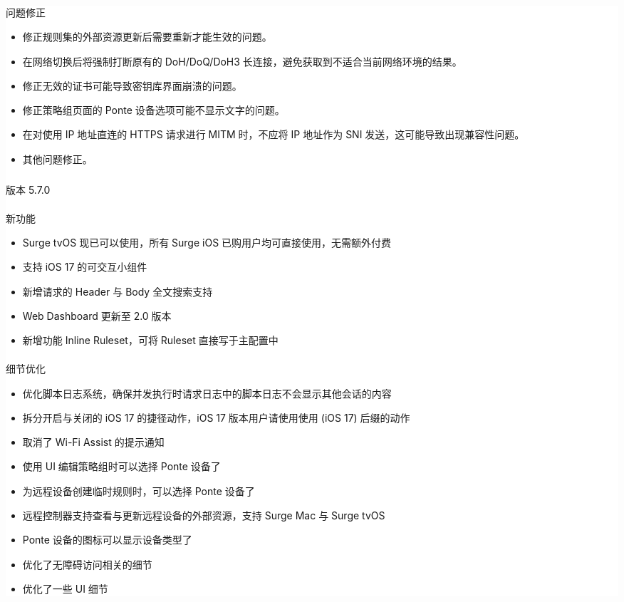 问题修正

*   修正规则集的外部资源更新后需要重新才能生效的问题。
    
*   在网络切换后将强制打断原有的 DoH/DoQ/DoH3 长连接，避免获取到不适合当前网络环境的结果。
    
*   修正无效的证书可能导致密钥库界面崩溃的问题。
    
*   修正策略组页面的 Ponte 设备选项可能不显示文字的问题。
    
*   在对使用 IP 地址直连的 HTTPS 请求进行 MITM 时，不应将 IP 地址作为 SNI 发送，这可能导致出现兼容性问题。
    
*   其他问题修正。
    

### 

[](#ban-ben-5.7.0)

版本 5.7.0

#### 

[](#xin-gong-neng-2)

新功能

*   Surge tvOS 现已可以使用，所有 Surge iOS 已购用户均可直接使用，无需额外付费
    
*   支持 iOS 17 的可交互小组件
    
*   新增请求的 Header 与 Body 全文搜索支持
    
*   Web Dashboard 更新至 2.0 版本
    
*   新增功能 Inline Ruleset，可将 Ruleset 直接写于主配置中
    

#### 

[](#xi-jie-you-hua)

细节优化

*   优化脚本日志系统，确保并发执行时请求日志中的脚本日志不会显示其他会话的内容
    
*   拆分开启与关闭的 iOS 17 的捷径动作，iOS 17 版本用户请使用使用 (iOS 17) 后缀的动作
    
*   取消了 Wi-Fi Assist 的提示通知
    
*   使用 UI 编辑策略组时可以选择 Ponte 设备了
    
*   为远程设备创建临时规则时，可以选择 Ponte 设备了
    
*   远程控制器支持查看与更新远程设备的外部资源，支持 Surge Mac 与 Surge tvOS
    
*   Ponte 设备的图标可以显示设备类型了
    
*   优化了无障碍访问相关的细节
    
*   优化了一些 UI 细节
    

#### 

[](#wen-ti-xiu-zheng-2)
